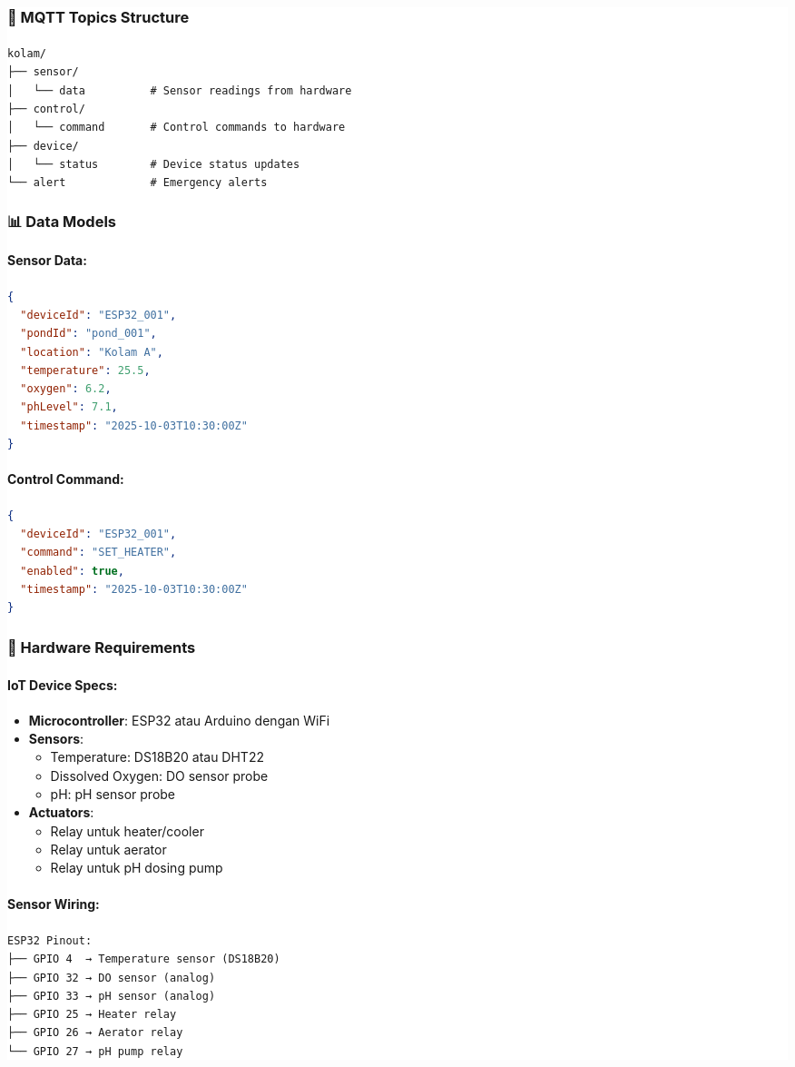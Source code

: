 ### 📡 MQTT Topics Structure

```
kolam/
├── sensor/
│   └── data          # Sensor readings from hardware
├── control/
│   └── command       # Control commands to hardware
├── device/
│   └── status        # Device status updates
└── alert             # Emergency alerts
```

### 📊 Data Models

#### Sensor Data:
```json
{
  "deviceId": "ESP32_001",
  "pondId": "pond_001",
  "location": "Kolam A",
  "temperature": 25.5,
  "oxygen": 6.2,
  "phLevel": 7.1,
  "timestamp": "2025-10-03T10:30:00Z"
}
```

#### Control Command:
```json
{
  "deviceId": "ESP32_001",
  "command": "SET_HEATER",
  "enabled": true,
  "timestamp": "2025-10-03T10:30:00Z"
}
```

### 🔧 Hardware Requirements

#### IoT Device Specs:
- **Microcontroller**: ESP32 atau Arduino dengan WiFi
- **Sensors**:
  - Temperature: DS18B20 atau DHT22
  - Dissolved Oxygen: DO sensor probe
  - pH: pH sensor probe
- **Actuators**:
  - Relay untuk heater/cooler
  - Relay untuk aerator
  - Relay untuk pH dosing pump

#### Sensor Wiring:
```
ESP32 Pinout:
├── GPIO 4  → Temperature sensor (DS18B20)
├── GPIO 32 → DO sensor (analog)
├── GPIO 33 → pH sensor (analog)
├── GPIO 25 → Heater relay
├── GPIO 26 → Aerator relay
└── GPIO 27 → pH pump relay
```
